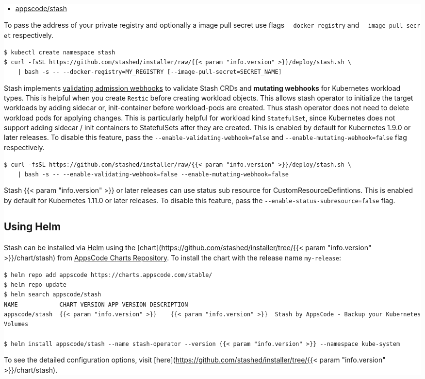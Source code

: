  - [appscode/stash](https://hub.docker.com/r/appscode/stash)

To pass the address of your private registry and optionally a image pull secret use flags `--docker-registry` and `--image-pull-secret` respectively.

```console
$ kubectl create namespace stash
$ curl -fsSL https://github.com/stashed/installer/raw/{{< param "info.version" >}}/deploy/stash.sh \
    | bash -s -- --docker-registry=MY_REGISTRY [--image-pull-secret=SECRET_NAME]
```

Stash implements [validating admission webhooks](https://kubernetes.io/docs/reference/access-authn-authz/admission-controllers/#validatingadmissionwebhook) to validate Stash CRDs and **mutating webhooks** for Kubernetes workload types. This is helpful when you create `Restic` before creating workload objects. This allows stash operator to initialize the target workloads by adding sidecar or, init-container before workload-pods are created. Thus stash operator does not need to delete workload pods for applying changes. This is particularly helpful for workload kind `StatefulSet`, since Kubernetes does not support adding sidecar / init containers to StatefulSets after they are created. This is enabled by default for Kubernetes 1.9.0 or later releases. To disable this feature, pass the `--enable-validating-webhook=false` and `--enable-mutating-webhook=false` flag respectively.

```console
$ curl -fsSL https://github.com/stashed/installer/raw/{{< param "info.version" >}}/deploy/stash.sh \
    | bash -s -- --enable-validating-webhook=false --enable-mutating-webhook=false
```

Stash {{< param "info.version" >}} or later releases can use status sub resource for CustomResourceDefintions. This is enabled by default for Kubernetes 1.11.0 or later releases. To disable this feature, pass the `--enable-status-subresource=false` flag.

</div>
<div class="tab-pane fade" id="helm" role="tabpanel" aria-labelledby="helm-tab">

## Using Helm
Stash can be installed via [Helm](https://helm.sh/) using the [chart](https://github.com/stashed/installer/tree/{{< param "info.version" >}}/chart/stash) from [AppsCode Charts Repository](https://github.com/appscode/charts). To install the chart with the release name `my-release`:

```console
$ helm repo add appscode https://charts.appscode.com/stable/
$ helm repo update
$ helm search appscode/stash
NAME            CHART VERSION APP VERSION DESCRIPTION
appscode/stash  {{< param "info.version" >}}    {{< param "info.version" >}}  Stash by AppsCode - Backup your Kubernetes Volumes

$ helm install appscode/stash --name stash-operator --version {{< param "info.version" >}} --namespace kube-system
```

To see the detailed configuration options, visit [here](https://github.com/stashed/installer/tree/{{< param "info.version" >}}/chart/stash).

</div>
</div>
